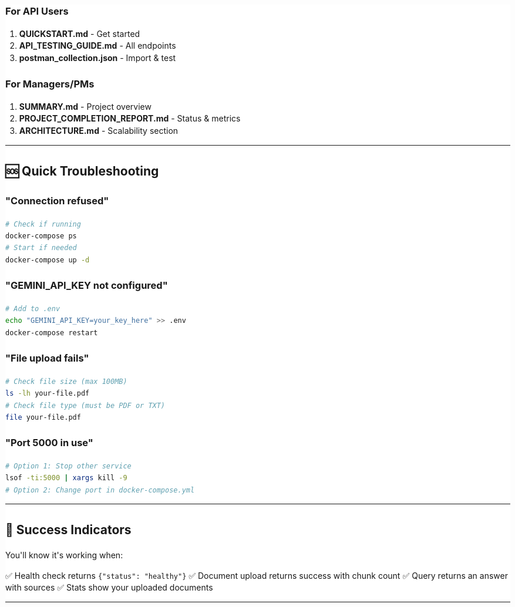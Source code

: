 ### For API Users
1. **QUICKSTART.md** - Get started
2. **API_TESTING_GUIDE.md** - All endpoints
3. **postman_collection.json** - Import & test

### For Managers/PMs
1. **SUMMARY.md** - Project overview
2. **PROJECT_COMPLETION_REPORT.md** - Status & metrics
3. **ARCHITECTURE.md** - Scalability section

---

## 🆘 Quick Troubleshooting

### "Connection refused"
```bash
# Check if running
docker-compose ps
# Start if needed
docker-compose up -d
```

### "GEMINI_API_KEY not configured"
```bash
# Add to .env
echo "GEMINI_API_KEY=your_key_here" >> .env
docker-compose restart
```

### "File upload fails"
```bash
# Check file size (max 100MB)
ls -lh your-file.pdf
# Check file type (must be PDF or TXT)
file your-file.pdf
```

### "Port 5000 in use"
```bash
# Option 1: Stop other service
lsof -ti:5000 | xargs kill -9
# Option 2: Change port in docker-compose.yml
```

---

## 🎯 Success Indicators

You'll know it's working when:

✅ Health check returns `{"status": "healthy"}`
✅ Document upload returns success with chunk count
✅ Query returns an answer with sources
✅ Stats show your uploaded documents

---